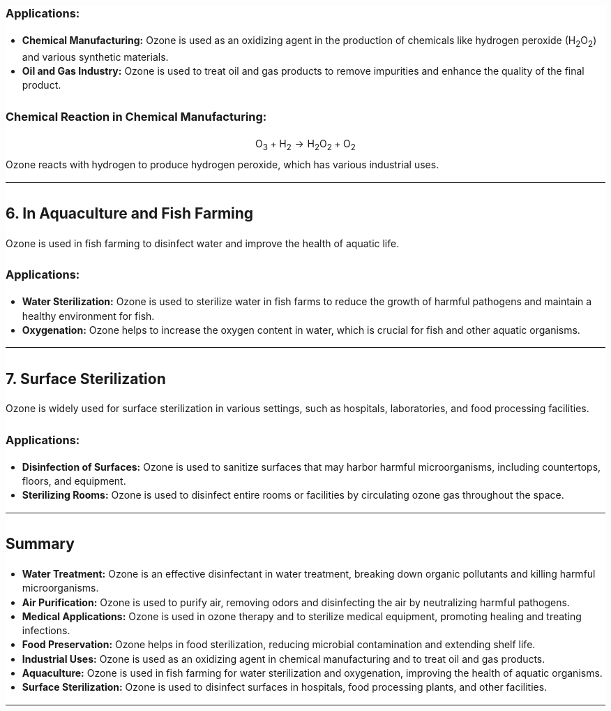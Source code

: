### Applications:

- **Chemical Manufacturing:** Ozone is used as an oxidizing agent in the production of chemicals like hydrogen peroxide ($\text{H}_2\text{O}_2$) and various synthetic materials.
- **Oil and Gas Industry:** Ozone is used to treat oil and gas products to remove impurities and enhance the quality of the final product.

### Chemical Reaction in Chemical Manufacturing:

$$\text{O}_3 + \text{H}_2 \rightarrow \text{H}_2\text{O}_2 + \text{O}_2$$
Ozone reacts with hydrogen to produce hydrogen peroxide, which has various industrial uses.

---

## 6. **In Aquaculture and Fish Farming**

Ozone is used in fish farming to disinfect water and improve the health of aquatic life.

### Applications:

- **Water Sterilization:** Ozone is used to sterilize water in fish farms to reduce the growth of harmful pathogens and maintain a healthy environment for fish.
- **Oxygenation:** Ozone helps to increase the oxygen content in water, which is crucial for fish and other aquatic organisms.

---

## 7. **Surface Sterilization**

Ozone is widely used for surface sterilization in various settings, such as hospitals, laboratories, and food processing facilities.

### Applications:

- **Disinfection of Surfaces:** Ozone is used to sanitize surfaces that may harbor harmful microorganisms, including countertops, floors, and equipment.
- **Sterilizing Rooms:** Ozone is used to disinfect entire rooms or facilities by circulating ozone gas throughout the space.

---

## Summary

- **Water Treatment:** Ozone is an effective disinfectant in water treatment, breaking down organic pollutants and killing harmful microorganisms.
- **Air Purification:** Ozone is used to purify air, removing odors and disinfecting the air by neutralizing harmful pathogens.
- **Medical Applications:** Ozone is used in ozone therapy and to sterilize medical equipment, promoting healing and treating infections.
- **Food Preservation:** Ozone helps in food sterilization, reducing microbial contamination and extending shelf life.
- **Industrial Uses:** Ozone is used as an oxidizing agent in chemical manufacturing and to treat oil and gas products.
- **Aquaculture:** Ozone is used in fish farming for water sterilization and oxygenation, improving the health of aquatic organisms.
- **Surface Sterilization:** Ozone is used to disinfect surfaces in hospitals, food processing plants, and other facilities.

---